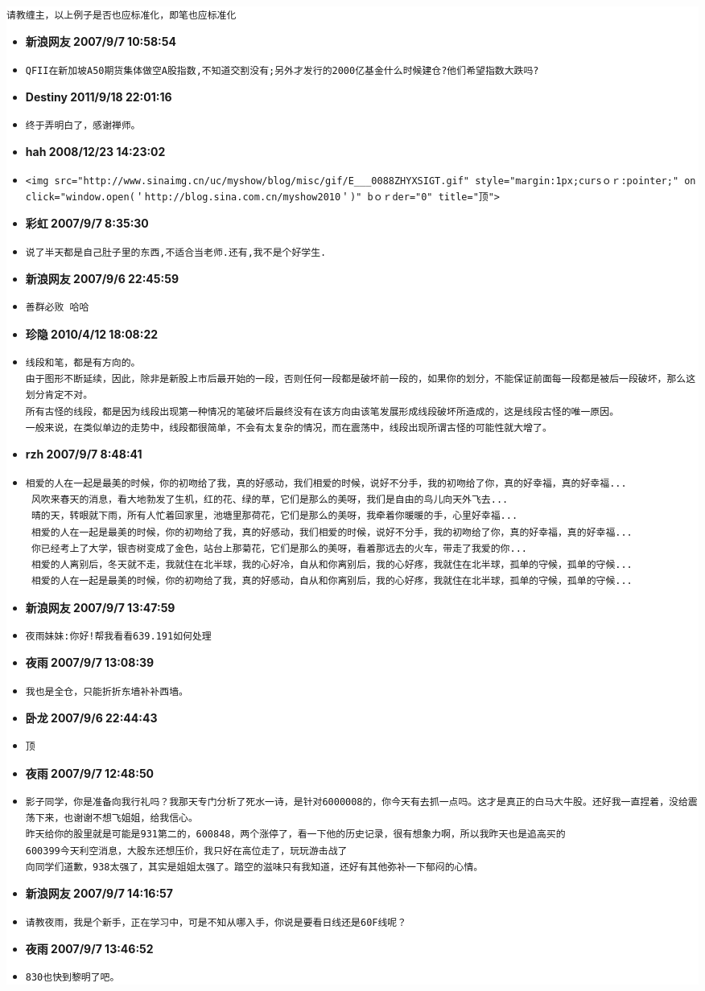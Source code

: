   ```
  请教缠主，以上例子是否也应标准化，即笔也应标准化
  ```
- **新浪网友 2007/9/7 10:58:54**
- ```
  QFII在新加坡A50期货集体做空A股指数,不知道交割没有;另外才发行的2000亿基金什么时候建仓?他们希望指数大跌吗?
  ```
- **Destiny 2011/9/18 22:01:16**
- ```
  终于弄明白了，感谢禅师。
  ```
- **hah 2008/12/23 14:23:02**
- ```
  <img src="http://www.sinaimg.cn/uc/myshow/blog/misc/gif/E___0088ZHYXSIGT.gif" style="margin:1px;cursｏｒ:pointer;" onclick="window.open(＇http://blog.sina.com.cn/myshow2010＇)" bｏｒder="0" title="顶">
  ```
- **彩虹 2007/9/7 8:35:30**
- ```
  说了半天都是自己肚子里的东西,不适合当老师.还有,我不是个好学生.
  ```
- **新浪网友 2007/9/6 22:45:59**
- ```
  善群必败 哈哈
  ```
- **珍隐 2010/4/12 18:08:22**
- ```
  线段和笔，都是有方向的。
  由于图形不断延续，因此，除非是新股上市后最开始的一段，否则任何一段都是破坏前一段的，如果你的划分，不能保证前面每一段都是被后一段破坏，那么这划分肯定不对。
  所有古怪的线段，都是因为线段出现第一种情况的笔破坏后最终没有在该方向由该笔发展形成线段破坏所造成的，这是线段古怪的唯一原因。
  一般来说，在类似单边的走势中，线段都很简单，不会有太复杂的情况，而在震荡中，线段出现所谓古怪的可能性就大增了。
  ```
- **rzh 2007/9/7 8:48:41**
- ```
  相爱的人在一起是最美的时候，你的初吻给了我，真的好感动，我们相爱的时候，说好不分手，我的初吻给了你，真的好幸福，真的好幸福...
   风吹来春天的消息，看大地勃发了生机，红的花、绿的草，它们是那么的美呀，我们是自由的鸟儿向天外飞去...
   晴的天，转眼就下雨，所有人忙着回家里，池塘里那荷花，它们是那么的美呀，我牵着你暖暖的手，心里好幸福...
   相爱的人在一起是最美的时候，你的初吻给了我，真的好感动，我们相爱的时候，说好不分手，我的初吻给了你，真的好幸福，真的好幸福...
   你已经考上了大学，银杏树变成了金色，站台上那菊花，它们是那么的美呀，看着那远去的火车，带走了我爱的你...
   相爱的人离别后，冬天就不走，我就住在北半球，我的心好冷，自从和你离别后，我的心好疼，我就住在北半球，孤单的守候，孤单的守候...
   相爱的人在一起是最美的时候，你的初吻给了我，真的好感动，自从和你离别后，我的心好疼，我就住在北半球，孤单的守候，孤单的守候... 
  ```
- **新浪网友 2007/9/7 13:47:59**
- ```
  夜雨妹妹:你好!帮我看看639.191如何处理
  ```
- **夜雨 2007/9/7 13:08:39**
- ```
  我也是全仓，只能折折东墙补补西墙。
  ```
- **卧龙 2007/9/6 22:44:43**
- ```
  顶
  ```
- **夜雨 2007/9/7 12:48:50**
- ```
  影子同学，你是准备向我行礼吗？我那天专门分析了死水一诗，是针对6000008的，你今天有去抓一点吗。这才是真正的白马大牛股。还好我一直捏着，没给震荡下来，也谢谢不想飞姐姐，给我信心。
  昨天给你的股里就是可能是931第二的，600848，两个涨停了，看一下他的历史记录，很有想象力啊，所以我昨天也是追高买的
  600399今天利空消息，大股东还想压价，我只好在高位走了，玩玩游击战了
  向同学们道歉，938太强了，其实是姐姐太强了。踏空的滋味只有我知道，还好有其他弥补一下郁闷的心情。
  ```
- **新浪网友 2007/9/7 14:16:57**
- ```
  请教夜雨，我是个新手，正在学习中，可是不知从哪入手，你说是要看日线还是60F线呢？
  ```
- **夜雨 2007/9/7 13:46:52**
- ```
  830也快到黎明了吧。